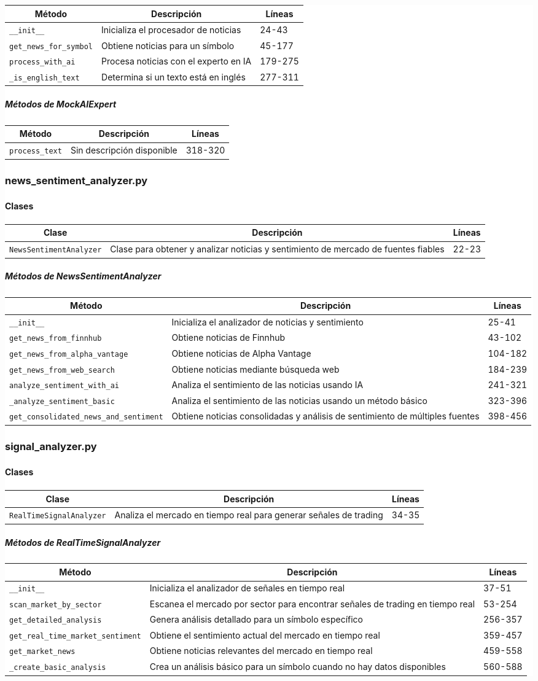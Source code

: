 | Método | Descripción | Líneas |
|--------|-------------|--------|
| `__init__` | Inicializa el procesador de noticias | 24-43 |
| `get_news_for_symbol` | Obtiene noticias para un símbolo | 45-177 |
| `process_with_ai` | Procesa noticias con el experto en IA | 179-275 |
| `_is_english_text` | Determina si un texto está en inglés | 277-311 |

##### Métodos de MockAIExpert

| Método | Descripción | Líneas |
|--------|-------------|--------|
| `process_text` | Sin descripción disponible | 318-320 |

### news_sentiment_analyzer.py

#### Clases

| Clase | Descripción | Líneas |
|-------|-------------|--------|
| `NewsSentimentAnalyzer` | Clase para obtener y analizar noticias y sentimiento de mercado de fuentes fiables | 22-23 |

##### Métodos de NewsSentimentAnalyzer

| Método | Descripción | Líneas |
|--------|-------------|--------|
| `__init__` | Inicializa el analizador de noticias y sentimiento | 25-41 |
| `get_news_from_finnhub` | Obtiene noticias de Finnhub | 43-102 |
| `get_news_from_alpha_vantage` | Obtiene noticias de Alpha Vantage | 104-182 |
| `get_news_from_web_search` | Obtiene noticias mediante búsqueda web | 184-239 |
| `analyze_sentiment_with_ai` | Analiza el sentimiento de las noticias usando IA | 241-321 |
| `_analyze_sentiment_basic` | Analiza el sentimiento de las noticias usando un método básico | 323-396 |
| `get_consolidated_news_and_sentiment` | Obtiene noticias consolidadas y análisis de sentimiento de múltiples fuentes | 398-456 |

### signal_analyzer.py

#### Clases

| Clase | Descripción | Líneas |
|-------|-------------|--------|
| `RealTimeSignalAnalyzer` | Analiza el mercado en tiempo real para generar señales de trading | 34-35 |

##### Métodos de RealTimeSignalAnalyzer

| Método | Descripción | Líneas |
|--------|-------------|--------|
| `__init__` | Inicializa el analizador de señales en tiempo real | 37-51 |
| `scan_market_by_sector` | Escanea el mercado por sector para encontrar señales de trading en tiempo real | 53-254 |
| `get_detailed_analysis` | Genera análisis detallado para un símbolo específico | 256-357 |
| `get_real_time_market_sentiment` | Obtiene el sentimiento actual del mercado en tiempo real | 359-457 |
| `get_market_news` | Obtiene noticias relevantes del mercado en tiempo real | 459-558 |
| `_create_basic_analysis` | Crea un análisis básico para un símbolo cuando no hay datos disponibles | 560-588 |
